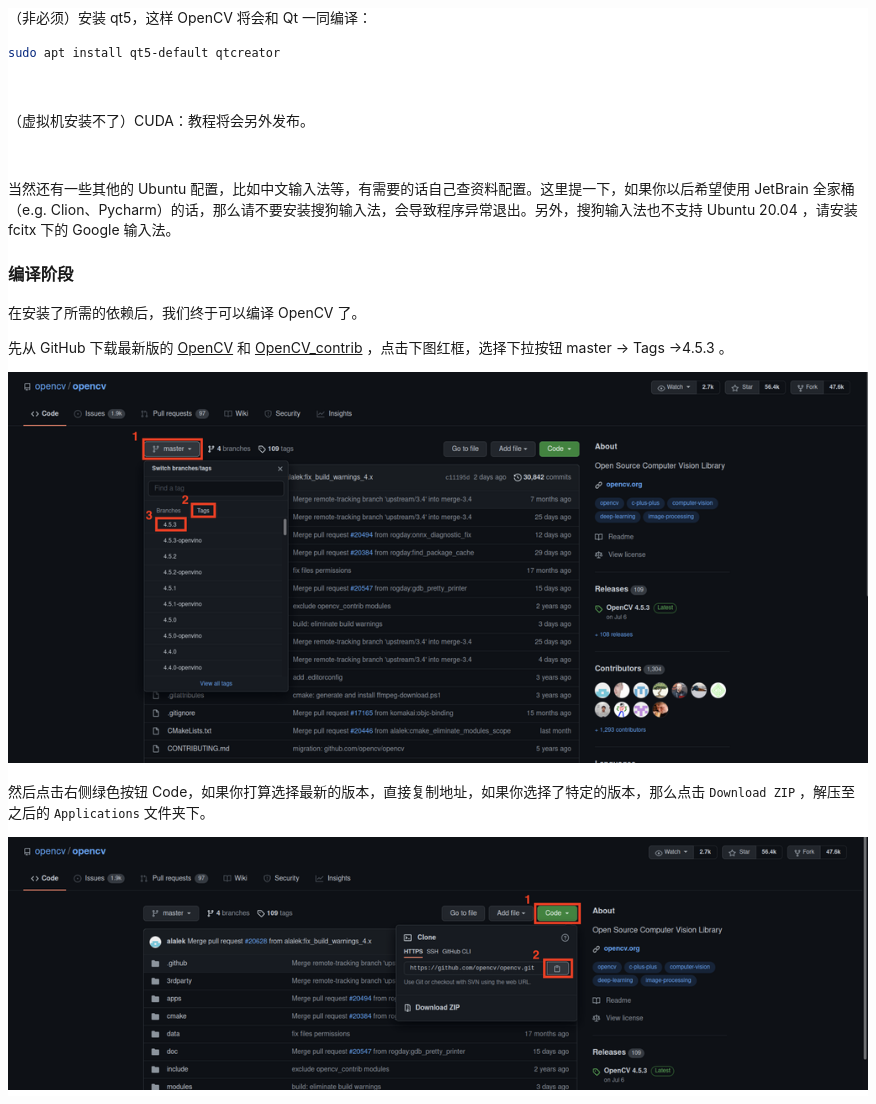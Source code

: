 
（非必须）安装 qt5，这样 OpenCV 将会和 Qt 一同编译：

````bash
sudo apt install qt5-default qtcreator
````

<br/>



（虚拟机安装不了）CUDA：教程将会另外发布。

<br/>



当然还有一些其他的 Ubuntu 配置，比如中文输入法等，有需要的话自己查资料配置。这里提一下，如果你以后希望使用 JetBrain 全家桶（e.g. Clion、Pycharm）的话，那么请不要安装搜狗输入法，会导致程序异常退出。另外，搜狗输入法也不支持 Ubuntu 20.04 ，请安装 fcitx 下的 Google 输入法。



### 编译阶段

在安装了所需的依赖后，我们终于可以编译 OpenCV 了。

先从 GitHub 下载最新版的 [OpenCV](https://github.com/opencv/opencv.git) 和 [OpenCV_contrib](https://github.com/opencv/opencv_contrib.git) ，点击下图红框，选择下拉按钮 master -> Tags ->4.5.3 。

![image-20210901172014018](https://github.com/Harry-hhj/Harry-hhj.github.io/blob/master/_posts/2021-08-30-Install-opencv.assets/image-20210901172014018.png?raw=true)

然后点击右侧绿色按钮 Code，如果你打算选择最新的版本，直接复制地址，如果你选择了特定的版本，那么点击 `Download ZIP` ，解压至之后的 `Applications` 文件夹下。

![image-20210901173309075](https://github.com/Harry-hhj/Harry-hhj.github.io/blob/master/_posts/2021-08-30-Install-opencv.assets/image-20210901173309075.png?raw=true)
